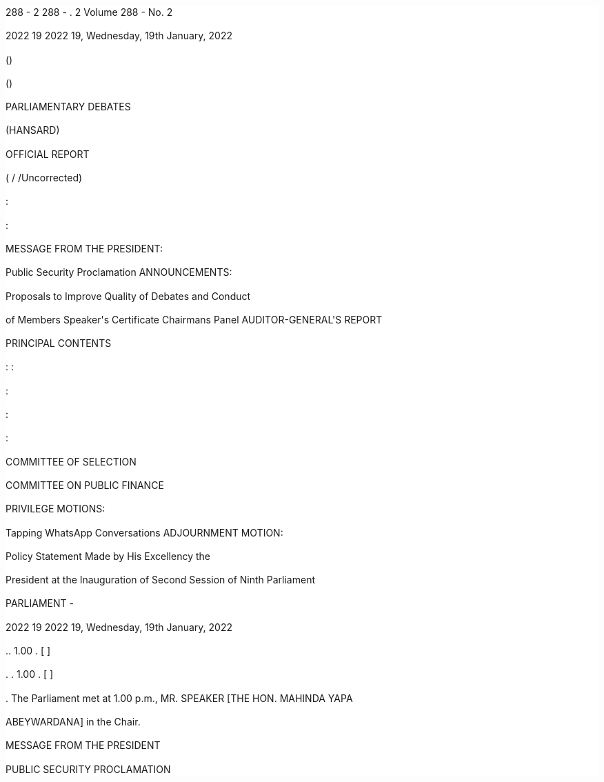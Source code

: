 288 - 2 288 - . 2 Volume 288 - No. 2

2022 19 2022 19, Wednesday, 19th January, 2022

()

()

PARLIAMENTARY DEBATES

(HANSARD)

OFFICIAL REPORT

( / /Uncorrected)

:

:

MESSAGE FROM THE PRESIDENT:

Public Security Proclamation ANNOUNCEMENTS:

Proposals to Improve Quality of Debates and Conduct

of Members Speaker's Certificate Chairmans Panel AUDITOR-GENERAL'S REPORT

PRINCIPAL CONTENTS

: :

:

:

:

COMMITTEE OF SELECTION

COMMITTEE ON PUBLIC FINANCE

PRIVILEGE MOTIONS:

Tapping WhatsApp Conversations ADJOURNMENT MOTION:

Policy Statement Made by His Excellency the

President at the Inauguration of Second Session of Ninth Parliament

PARLIAMENT -

2022 19 2022 19, Wednesday, 19th January, 2022

.. 1.00 . [ ]

. . 1.00 . [ ]

. The Parliament met at 1.00 p.m., MR. SPEAKER [THE HON. MAHINDA YAPA

ABEYWARDANA] in the Chair.

MESSAGE FROM THE PRESIDENT

PUBLIC SECURITY PROCLAMATION
